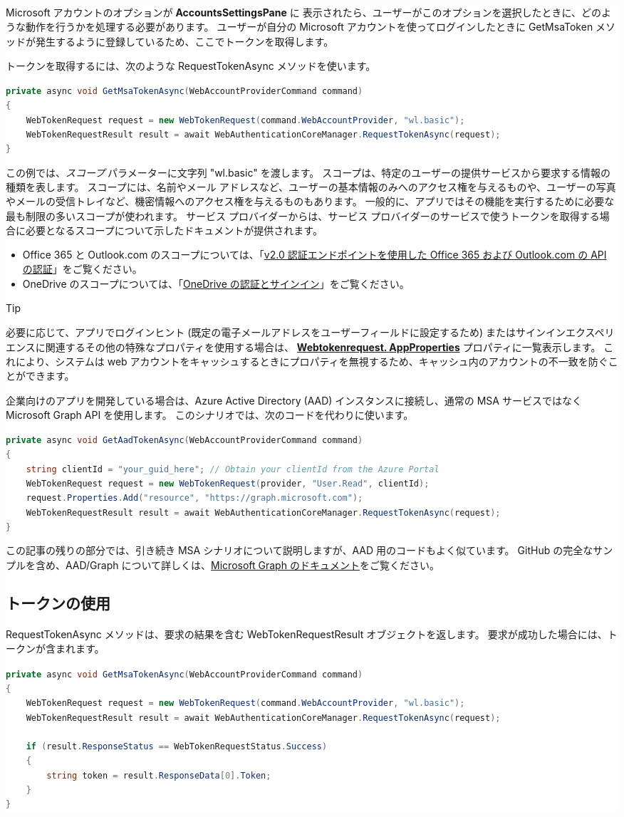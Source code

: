 Microsoft アカウントのオプションが **AccountsSettingsPane** に 表示されたら、ユーザーがこのオプションを選択したときに、どのような動作を行うかを処理する必要があります。 ユーザーが自分の Microsoft アカウントを使ってログインしたときに GetMsaToken メソッドが発生するように登録しているため、ここでトークンを取得します。 

トークンを取得するには、次のような RequestTokenAsync メソッドを使います。 

```csharp
private async void GetMsaTokenAsync(WebAccountProviderCommand command)
{
    WebTokenRequest request = new WebTokenRequest(command.WebAccountProvider, "wl.basic");
    WebTokenRequestResult result = await WebAuthenticationCoreManager.RequestTokenAsync(request);
}
```

この例では、_スコープ_ パラメーターに文字列 "wl.basic" を渡します。 スコープは、特定のユーザーの提供サービスから要求する情報の種類を表します。 スコープには、名前やメール アドレスなど、ユーザーの基本情報のみへのアクセス権を与えるものや、ユーザーの写真やメールの受信トレイなど、機密情報へのアクセス権を与えるものもあります。 一般的に、アプリではその機能を実行するために必要な最も制限の多いスコープが使われます。 サービス プロバイダーからは、サービス プロバイダーのサービスで使うトークンを取得する場合に必要となるスコープについて示したドキュメントが提供されます。 

* Office 365 と Outlook.com のスコープについては、「[v2.0 認証エンドポイントを使用した Office 365 および Outlook.com の API の認証](https://developer.microsoft.com/graph/docs/concepts/auth_overview)」をご覧ください。 
* OneDrive のスコープについては、「[OneDrive の認証とサインイン](https://dev.onedrive.com/auth/msa_oauth.htm#authentication-scopes)」をご覧ください。 

> [!TIP]
> 必要に応じて、アプリでログインヒント (既定の電子メールアドレスをユーザーフィールドに設定するため) またはサインインエクスペリエンスに関連するその他の特殊なプロパティを使用する場合は、 **[Webtokenrequest. AppProperties](https://docs.microsoft.com/uwp/api/windows.security.authentication.web.core.webtokenrequest.appproperties#Windows_Security_Authentication_Web_Core_WebTokenRequest_AppProperties)** プロパティに一覧表示します。 これにより、システムは web アカウントをキャッシュするときにプロパティを無視するため、キャッシュ内のアカウントの不一致を防ぐことができます。

企業向けのアプリを開発している場合は、Azure Active Directory (AAD) インスタンスに接続し、通常の MSA サービスではなく Microsoft Graph API を使用します。 このシナリオでは、次のコードを代わりに使います。 

```csharp
private async void GetAadTokenAsync(WebAccountProviderCommand command)
{
    string clientId = "your_guid_here"; // Obtain your clientId from the Azure Portal
    WebTokenRequest request = new WebTokenRequest(provider, "User.Read", clientId);
    request.Properties.Add("resource", "https://graph.microsoft.com");
    WebTokenRequestResult result = await WebAuthenticationCoreManager.RequestTokenAsync(request);
}
```

この記事の残りの部分では、引き続き MSA シナリオについて説明しますが、AAD 用のコードもよく似ています。 GitHub の完全なサンプルを含め、AAD/Graph について詳しくは、[Microsoft Graph のドキュメント](https://developer.microsoft.com/graph)をご覧ください。

## <a name="use-the-token"></a>トークンの使用

RequestTokenAsync メソッドは、要求の結果を含む WebTokenRequestResult オブジェクトを返します。 要求が成功した場合には、トークンが含まれます。  

```csharp
private async void GetMsaTokenAsync(WebAccountProviderCommand command)
{
    WebTokenRequest request = new WebTokenRequest(command.WebAccountProvider, "wl.basic");
    WebTokenRequestResult result = await WebAuthenticationCoreManager.RequestTokenAsync(request);
    
    if (result.ResponseStatus == WebTokenRequestStatus.Success)
    {
        string token = result.ResponseData[0].Token; 
    }
}
```
